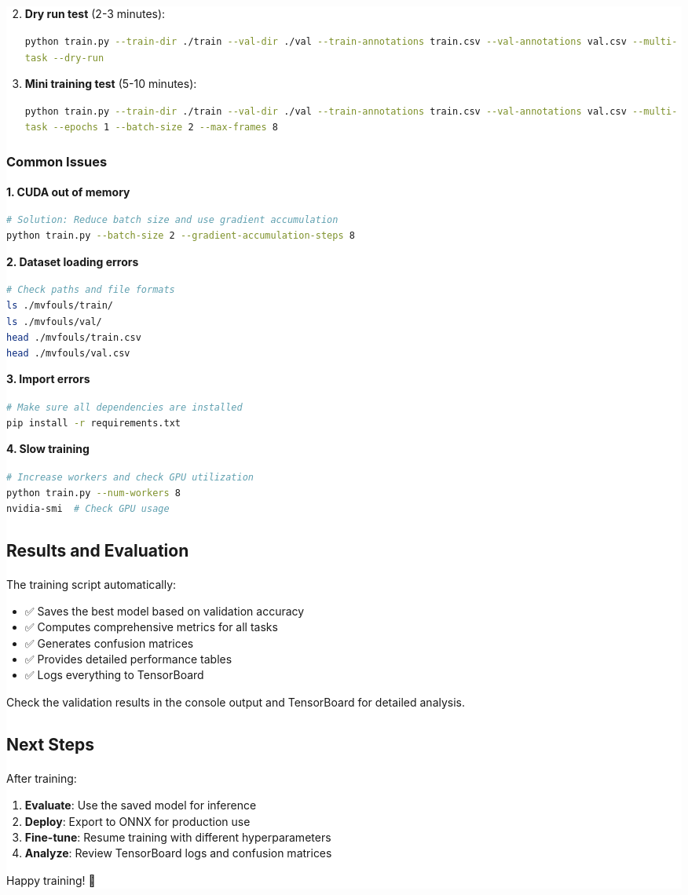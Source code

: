 2. **Dry run test** (2-3 minutes):
   ```bash
   python train.py --train-dir ./train --val-dir ./val --train-annotations train.csv --val-annotations val.csv --multi-task --dry-run
   ```

3. **Mini training test** (5-10 minutes):
   ```bash
   python train.py --train-dir ./train --val-dir ./val --train-annotations train.csv --val-annotations val.csv --multi-task --epochs 1 --batch-size 2 --max-frames 8
   ```

### Common Issues

**1. CUDA out of memory**
```bash
# Solution: Reduce batch size and use gradient accumulation
python train.py --batch-size 2 --gradient-accumulation-steps 8
```

**2. Dataset loading errors**
```bash
# Check paths and file formats
ls ./mvfouls/train/
ls ./mvfouls/val/
head ./mvfouls/train.csv
head ./mvfouls/val.csv
```

**3. Import errors**
```bash
# Make sure all dependencies are installed
pip install -r requirements.txt
```

**4. Slow training**
```bash
# Increase workers and check GPU utilization
python train.py --num-workers 8
nvidia-smi  # Check GPU usage
```

## Results and Evaluation

The training script automatically:
- ✅ Saves the best model based on validation accuracy
- ✅ Computes comprehensive metrics for all tasks
- ✅ Generates confusion matrices
- ✅ Provides detailed performance tables
- ✅ Logs everything to TensorBoard

Check the validation results in the console output and TensorBoard for detailed analysis.

## Next Steps

After training:
1. **Evaluate**: Use the saved model for inference
2. **Deploy**: Export to ONNX for production use
3. **Fine-tune**: Resume training with different hyperparameters
4. **Analyze**: Review TensorBoard logs and confusion matrices

Happy training! 🎯 